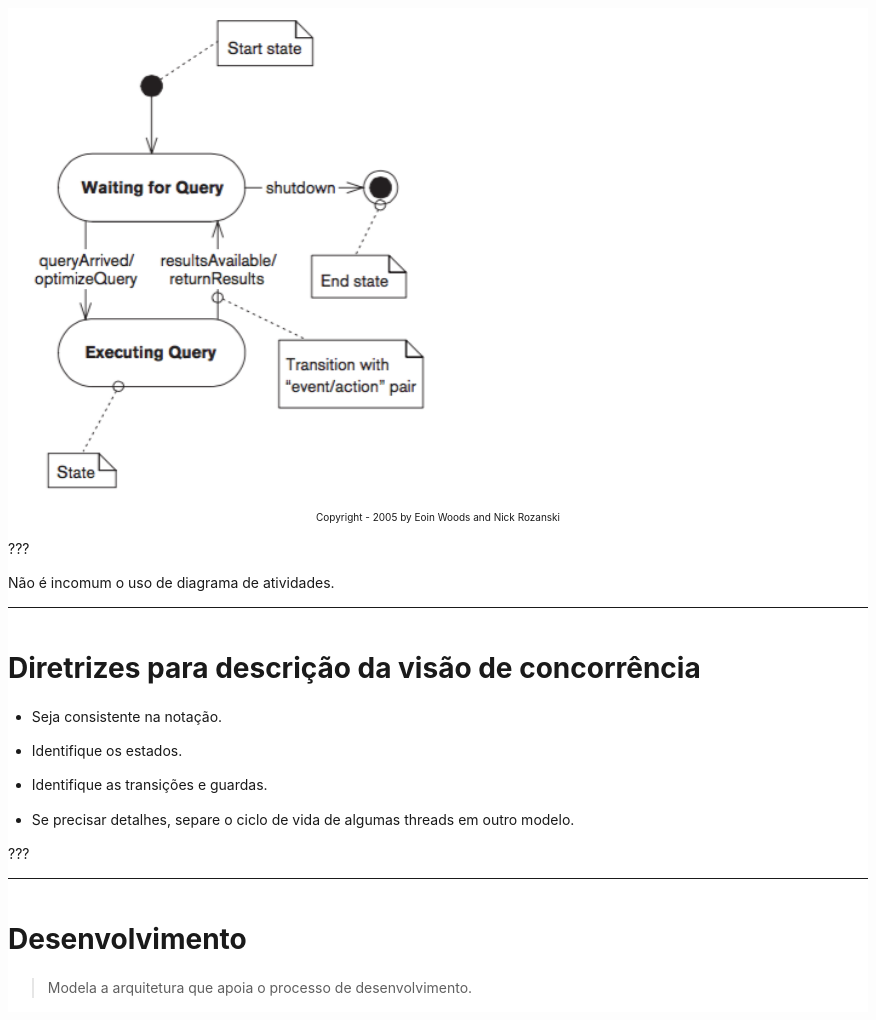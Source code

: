 <img class="img-center" style="width: 50%;" src="figures/statechart.png"/>
<p style="font-size:10px;text-align:center;">Copyright - 2005 by Eoin Woods and Nick Rozanski</p>

???

Não é incomum o uso de diagrama de atividades.

---

# Diretrizes para descrição da visão de concorrência

- Seja consistente na notação.

- Identifique os estados.

- Identifique as transições e guardas.

- Se precisar detalhes, separe o ciclo de vida de algumas threads em outro modelo.

???

---

# Desenvolvimento

<blockquote>Modela a arquitetura que apoia o processo de desenvolvimento. </blockquote>


<div class="row">

<div class="column" style="width: 10px;">